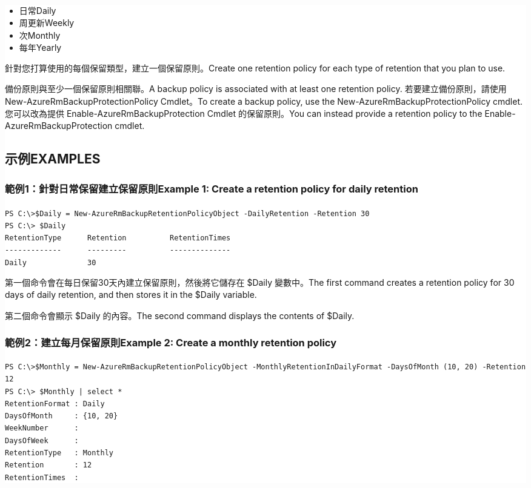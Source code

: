 - <span data-ttu-id="5e607-115">日常</span><span class="sxs-lookup"><span data-stu-id="5e607-115">Daily</span></span> 
- <span data-ttu-id="5e607-116">周更新</span><span class="sxs-lookup"><span data-stu-id="5e607-116">Weekly</span></span> 
- <span data-ttu-id="5e607-117">次</span><span class="sxs-lookup"><span data-stu-id="5e607-117">Monthly</span></span> 
- <span data-ttu-id="5e607-118">每年</span><span class="sxs-lookup"><span data-stu-id="5e607-118">Yearly</span></span> 

<span data-ttu-id="5e607-119">針對您打算使用的每個保留類型，建立一個保留原則。</span><span class="sxs-lookup"><span data-stu-id="5e607-119">Create one retention policy for each type of retention that you plan to use.</span></span>

<span data-ttu-id="5e607-120">備份原則與至少一個保留原則相關聯。</span><span class="sxs-lookup"><span data-stu-id="5e607-120">A backup policy is associated with at least one retention policy.</span></span>
<span data-ttu-id="5e607-121">若要建立備份原則，請使用 New-AzureRmBackupProtectionPolicy Cmdlet。</span><span class="sxs-lookup"><span data-stu-id="5e607-121">To create a backup policy, use the New-AzureRmBackupProtectionPolicy cmdlet.</span></span>
<span data-ttu-id="5e607-122">您可以改為提供 Enable-AzureRmBackupProtection Cmdlet 的保留原則。</span><span class="sxs-lookup"><span data-stu-id="5e607-122">You can instead provide a retention policy to the Enable-AzureRmBackupProtection cmdlet.</span></span>

## <span data-ttu-id="5e607-123">示例</span><span class="sxs-lookup"><span data-stu-id="5e607-123">EXAMPLES</span></span>

### <span data-ttu-id="5e607-124">範例1：針對日常保留建立保留原則</span><span class="sxs-lookup"><span data-stu-id="5e607-124">Example 1: Create a retention policy for daily retention</span></span>
```
PS C:\>$Daily = New-AzureRmBackupRetentionPolicyObject -DailyRetention -Retention 30
PS C:\> $Daily
RetentionType      Retention          RetentionTimes
-------------      ---------          --------------
Daily              30
```

<span data-ttu-id="5e607-125">第一個命令會在每日保留30天內建立保留原則，然後將它儲存在 $Daily 變數中。</span><span class="sxs-lookup"><span data-stu-id="5e607-125">The first command creates a retention policy for 30 days of daily retention, and then stores it in the $Daily variable.</span></span>

<span data-ttu-id="5e607-126">第二個命令會顯示 $Daily 的內容。</span><span class="sxs-lookup"><span data-stu-id="5e607-126">The second command displays the contents of $Daily.</span></span>

### <span data-ttu-id="5e607-127">範例2：建立每月保留原則</span><span class="sxs-lookup"><span data-stu-id="5e607-127">Example 2: Create a monthly retention policy</span></span>
```
PS C:\>$Monthly = New-AzureRmBackupRetentionPolicyObject -MonthlyRetentionInDailyFormat -DaysOfMonth (10, 20) -Retention 12
PS C:\> $Monthly | select *
RetentionFormat : Daily
DaysOfMonth     : {10, 20}
WeekNumber      : 
DaysOfWeek      : 
RetentionType   : Monthly
Retention       : 12
RetentionTimes  :
```
